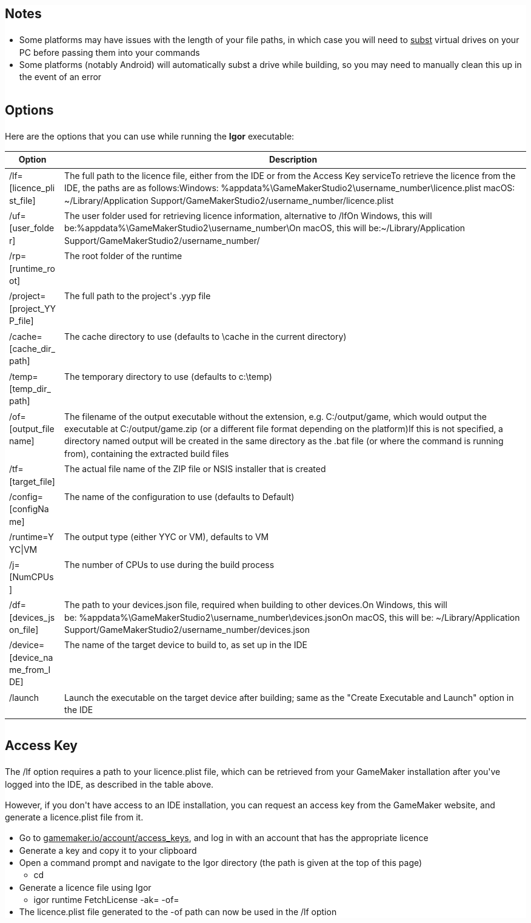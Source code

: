 ## Notes

-   Some platforms may have issues with the length of your file paths, in which case you will need to [subst](https://docs.microsoft.com/en-us/windows-server/administration/windows-commands/subst "subst documentation") virtual drives on your PC before passing them into your commands
-   Some platforms (notably Android) will automatically subst a drive while building, so you may need to manually clean this up in the event of an error

## Options

Here are the options that you can use while running the **Igor** executable:

| Option | Description |
| --- | --- |
| /lf=[licence_plist_file] | The full path to the licence file, either from the IDE or from the Access Key serviceTo retrieve the licence from the IDE, the paths are as follows:Windows: %appdata%\GameMakerStudio2\username_number\licence.plist macOS: ~/Library/Application Support/GameMakerStudio2/username_number/licence.plist |
| /uf=[user_folder] | The user folder used for retrieving licence information, alternative to /lfOn Windows, this will be:%appdata%\GameMakerStudio2\username_number\On macOS, this will be:~/Library/Application Support/GameMakerStudio2/username_number/ |
| /rp=[runtime_root] | The root folder of the runtime |
| /project=[project_YYP_file] | The full path to the project's .yyp file |
| /cache=[cache_dir_path] | The cache directory to use (defaults to \cache in the current directory) |
| /temp=[temp_dir_path] | The temporary directory to use (defaults to c:\temp) |
| /of=[output_filename] | The filename of the output executable without the extension, e.g. C:/output/game, which would output the executable at C:/output/game.zip (or a different file format depending on the platform)If this is not specified, a directory named output will be created in the same directory as the .bat file (or where the command is running from), containing the extracted build files |
| /tf=[target_file] | The actual file name of the ZIP file or NSIS installer that is created |
| /config=[configName] | The name of the configuration to use (defaults to Default) |
| /runtime=YYC\|VM | The output type (either YYC or VM), defaults to VM |
| /j=[NumCPUs] | The number of CPUs to use during the build process |
| /df=[devices_json_file] | The path to your devices.json file, required when building to other devices.On Windows, this will be: %appdata%\GameMakerStudio2\username_number\devices.jsonOn macOS, this will be: ~/Library/Application Support/GameMakerStudio2/username_number/devices.json |
| /device=[device_name_from_IDE] | The name of the target device to build to, as set up in the IDE |
| /launch | Launch the executable on the target device after building; same as the "Create Executable and Launch" option in the IDE |

## Access Key

The /lf option requires a path to your licence.plist file, which can be retrieved from your GameMaker installation after you've logged into the IDE, as described in the table above.

However, if you don't have access to an IDE installation, you can request an access key from the GameMaker website, and generate a licence.plist file from it.

-   Go to [gamemaker.io/account/access\_keys](https://gamemaker.io/account/access_keys), and log in with an account that has the appropriate licence
-   Generate a key and copy it to your clipboard
-   Open a command prompt and navigate to the Igor directory (the path is given at the top of this page)
    -   cd <igor dir>
-   Generate a licence file using Igor
    -   igor runtime FetchLicense -ak=<KeyFromSite> -of=<OutputFileName>
-   The licence.plist file generated to the \-of path can now be used in the /lf option

